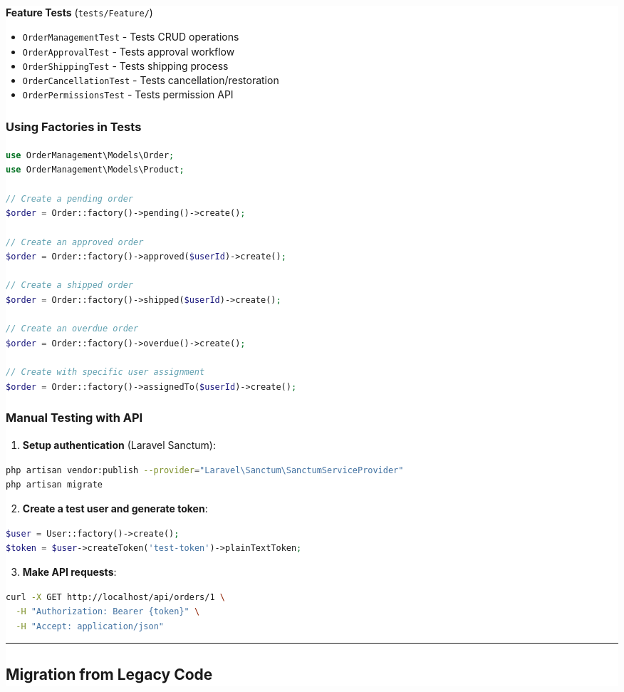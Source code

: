 **Feature Tests** (`tests/Feature/`)
- `OrderManagementTest` - Tests CRUD operations
- `OrderApprovalTest` - Tests approval workflow
- `OrderShippingTest` - Tests shipping process
- `OrderCancellationTest` - Tests cancellation/restoration
- `OrderPermissionsTest` - Tests permission API

### Using Factories in Tests

```php
use OrderManagement\Models\Order;
use OrderManagement\Models\Product;

// Create a pending order
$order = Order::factory()->pending()->create();

// Create an approved order
$order = Order::factory()->approved($userId)->create();

// Create a shipped order
$order = Order::factory()->shipped($userId)->create();

// Create an overdue order
$order = Order::factory()->overdue()->create();

// Create with specific user assignment
$order = Order::factory()->assignedTo($userId)->create();
```

### Manual Testing with API

1. **Setup authentication** (Laravel Sanctum):
```bash
php artisan vendor:publish --provider="Laravel\Sanctum\SanctumServiceProvider"
php artisan migrate
```

2. **Create a test user and generate token**:
```php
$user = User::factory()->create();
$token = $user->createToken('test-token')->plainTextToken;
```

3. **Make API requests**:
```bash
curl -X GET http://localhost/api/orders/1 \
  -H "Authorization: Bearer {token}" \
  -H "Accept: application/json"
```

---

## Migration from Legacy Code
